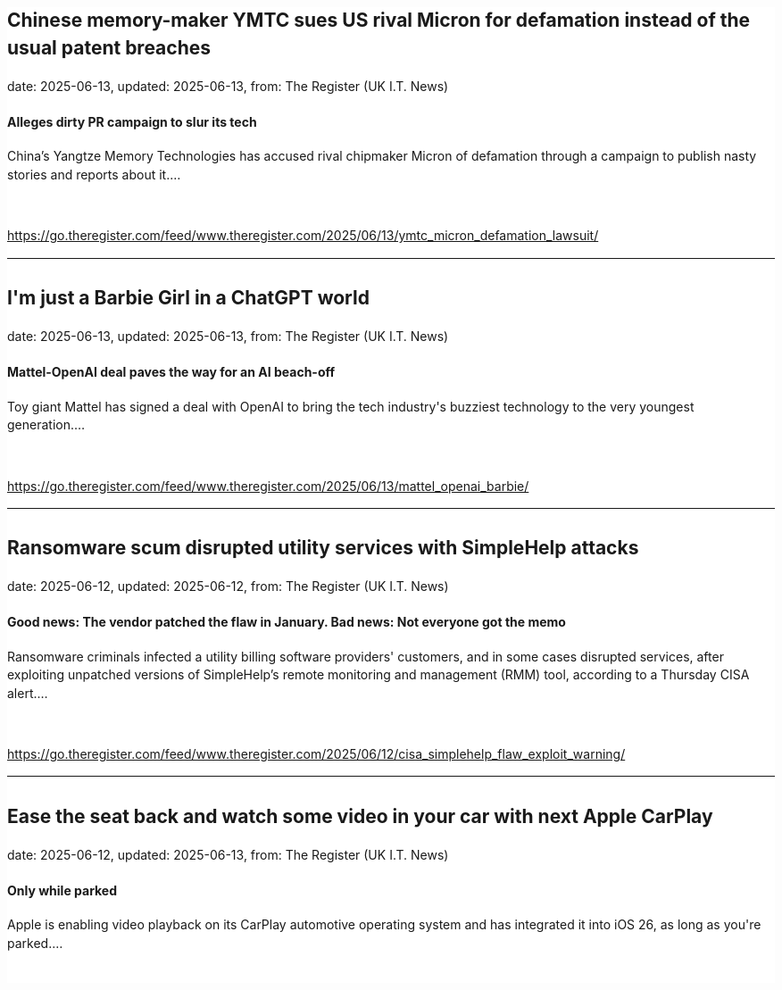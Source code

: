 
## Chinese memory-maker YMTC sues US rival Micron for defamation instead of the usual patent breaches

date: 2025-06-13, updated: 2025-06-13, from: The Register (UK I.T. News)

<h4>Alleges dirty PR campaign to slur its tech</h4> <p>China’s Yangtze Memory Technologies has accused rival chipmaker Micron of defamation through a campaign to publish nasty stories and reports about it.…</p> <p></p> 

<br> 

<https://go.theregister.com/feed/www.theregister.com/2025/06/13/ymtc_micron_defamation_lawsuit/>

---

## I'm just a Barbie Girl in a ChatGPT world

date: 2025-06-13, updated: 2025-06-13, from: The Register (UK I.T. News)

<h4>Mattel-OpenAI deal paves the way for an AI beach-off</h4> <p>Toy giant Mattel has signed a deal with OpenAI to bring the tech industry&#39;s buzziest technology to the very youngest generation.…</p> 

<br> 

<https://go.theregister.com/feed/www.theregister.com/2025/06/13/mattel_openai_barbie/>

---

## Ransomware scum disrupted utility services with SimpleHelp attacks

date: 2025-06-12, updated: 2025-06-12, from: The Register (UK I.T. News)

<h4>Good news: The vendor patched the flaw in January. Bad news: Not everyone got the memo</h4> <p>Ransomware criminals infected a utility billing software providers&#39; customers, and in some cases disrupted services, after exploiting unpatched versions of SimpleHelp’s remote monitoring and management (RMM) tool, according to a Thursday CISA alert.…</p> 

<br> 

<https://go.theregister.com/feed/www.theregister.com/2025/06/12/cisa_simplehelp_flaw_exploit_warning/>

---

## Ease the seat back and watch some video in your car with next Apple CarPlay

date: 2025-06-12, updated: 2025-06-13, from: The Register (UK I.T. News)

<h4>Only while parked</h4> <p>Apple is enabling video playback on its CarPlay automotive operating system and has integrated it into iOS 26, as long as you&#39;re parked.…</p> 

<br> 
